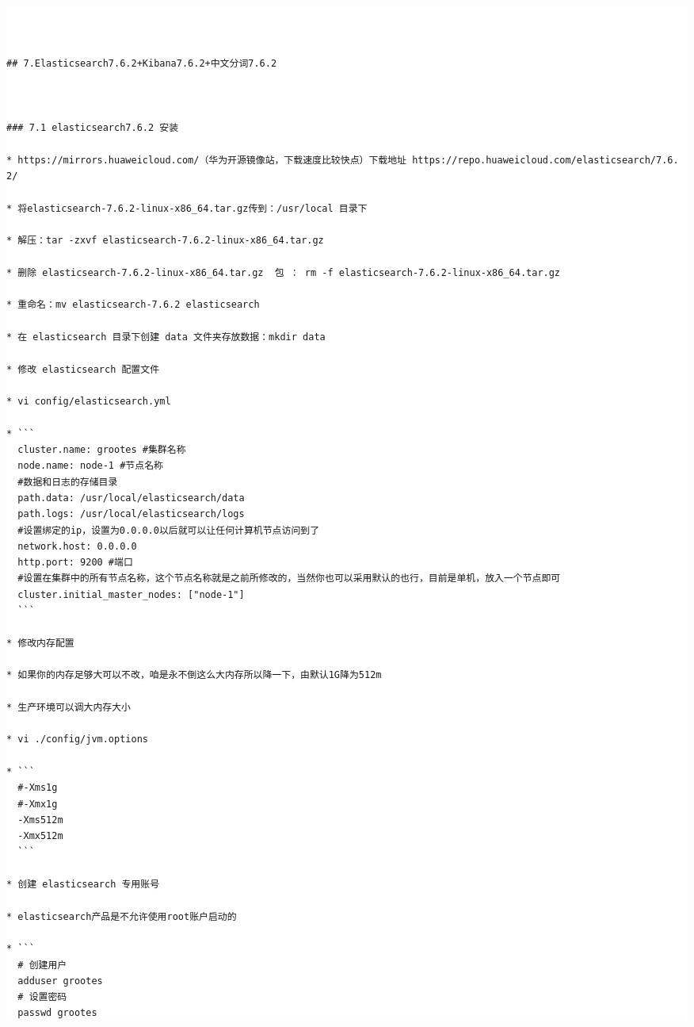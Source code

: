   ```

    

## 7.Elasticsearch7.6.2+Kibana7.6.2+中文分词7.6.2



### 7.1 elasticsearch7.6.2 安装

* https://mirrors.huaweicloud.com/（华为开源镜像站，下载速度比较快点）下载地址 https://repo.huaweicloud.com/elasticsearch/7.6.2/

* 将elasticsearch-7.6.2-linux-x86_64.tar.gz传到：/usr/local 目录下

* 解压：tar -zxvf elasticsearch-7.6.2-linux-x86_64.tar.gz

* 删除 elasticsearch-7.6.2-linux-x86_64.tar.gz  包 ： rm -f elasticsearch-7.6.2-linux-x86_64.tar.gz

* 重命名：mv elasticsearch-7.6.2 elasticsearch

* 在 elasticsearch 目录下创建 data 文件夹存放数据：mkdir data

* 修改 elasticsearch 配置文件

  * vi config/elasticsearch.yml

  * ```
    cluster.name: grootes #集群名称
    node.name: node-1 #节点名称
    #数据和日志的存储目录
    path.data: /usr/local/elasticsearch/data
    path.logs: /usr/local/elasticsearch/logs
    #设置绑定的ip，设置为0.0.0.0以后就可以让任何计算机节点访问到了
    network.host: 0.0.0.0
    http.port: 9200 #端口
    #设置在集群中的所有节点名称，这个节点名称就是之前所修改的，当然你也可以采用默认的也行，目前是单机，放入一个节点即可
    cluster.initial_master_nodes: ["node-1"]
    ```

* 修改内存配置

  * 如果你的内存足够大可以不改，咱是永不倒这么大内存所以降一下，由默认1G降为512m

  * 生产环境可以调大内存大小

  * vi ./config/jvm.options

  * ```
    #-Xms1g
    #-Xmx1g
    -Xms512m
    -Xmx512m
    ```

* 创建 elasticsearch 专用账号

  * elasticsearch产品是不允许使用root账户启动的

  * ```
    # 创建用户
    adduser grootes
    # 设置密码
    passwd grootes
  ```